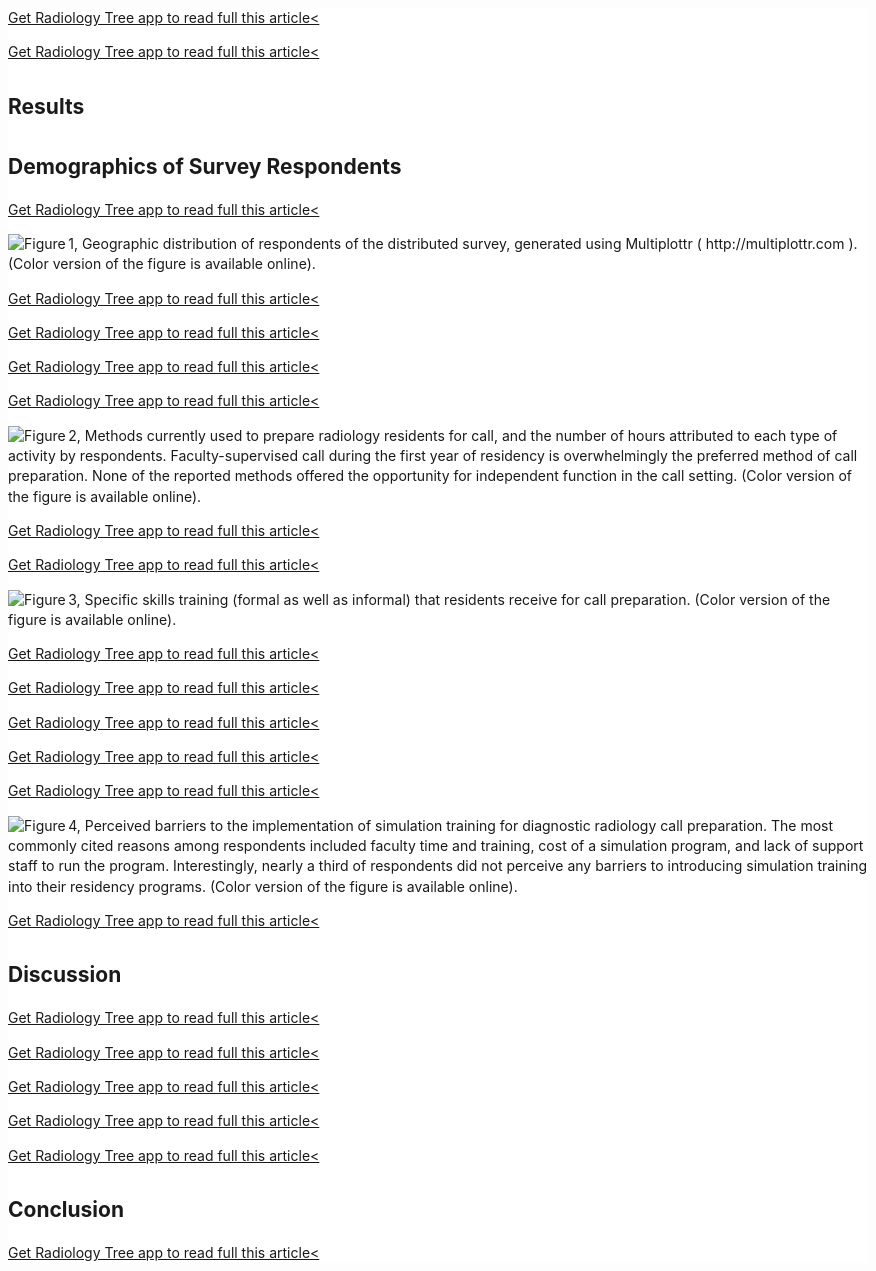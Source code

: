 [Get Radiology Tree app to read full this article<](https://clinicalpub.com/app)

[Get Radiology Tree app to read full this article<](https://clinicalpub.com/app)

## Results

## Demographics of Survey Respondents

[Get Radiology Tree app to read full this article<](https://clinicalpub.com/app)

![Figure 1, Geographic distribution of respondents of the distributed survey, generated using Multiplottr ( http://multiplottr.com ). (Color version of the figure is available online).](https://storage.googleapis.com/dl.dentistrykey.com/clinical/WhyIsntThereMoreHighfidelitySimulationTraininginDiagnosticRadiologyResultsofaSurveyofAcademicRadiologists/0_1s20S1076633216300071.jpg)

[Get Radiology Tree app to read full this article<](https://clinicalpub.com/app)

[Get Radiology Tree app to read full this article<](https://clinicalpub.com/app)

[Get Radiology Tree app to read full this article<](https://clinicalpub.com/app)

[Get Radiology Tree app to read full this article<](https://clinicalpub.com/app)

![Figure 2, Methods currently used to prepare radiology residents for call, and the number of hours attributed to each type of activity by respondents. Faculty-supervised call during the first year of residency is overwhelmingly the preferred method of call preparation. None of the reported methods offered the opportunity for independent function in the call setting. (Color version of the figure is available online).](https://storage.googleapis.com/dl.dentistrykey.com/clinical/WhyIsntThereMoreHighfidelitySimulationTraininginDiagnosticRadiologyResultsofaSurveyofAcademicRadiologists/1_1s20S1076633216300071.jpg)

[Get Radiology Tree app to read full this article<](https://clinicalpub.com/app)

[Get Radiology Tree app to read full this article<](https://clinicalpub.com/app)

![Figure 3, Specific skills training (formal as well as informal) that residents receive for call preparation. (Color version of the figure is available online).](https://storage.googleapis.com/dl.dentistrykey.com/clinical/WhyIsntThereMoreHighfidelitySimulationTraininginDiagnosticRadiologyResultsofaSurveyofAcademicRadiologists/2_1s20S1076633216300071.jpg)

[Get Radiology Tree app to read full this article<](https://clinicalpub.com/app)

[Get Radiology Tree app to read full this article<](https://clinicalpub.com/app)

[Get Radiology Tree app to read full this article<](https://clinicalpub.com/app)

[Get Radiology Tree app to read full this article<](https://clinicalpub.com/app)

[Get Radiology Tree app to read full this article<](https://clinicalpub.com/app)

![Figure 4, Perceived barriers to the implementation of simulation training for diagnostic radiology call preparation. The most commonly cited reasons among respondents included faculty time and training, cost of a simulation program, and lack of support staff to run the program. Interestingly, nearly a third of respondents did not perceive any barriers to introducing simulation training into their residency programs. (Color version of the figure is available online).](https://storage.googleapis.com/dl.dentistrykey.com/clinical/WhyIsntThereMoreHighfidelitySimulationTraininginDiagnosticRadiologyResultsofaSurveyofAcademicRadiologists/3_1s20S1076633216300071.jpg)

[Get Radiology Tree app to read full this article<](https://clinicalpub.com/app)

## Discussion

[Get Radiology Tree app to read full this article<](https://clinicalpub.com/app)

[Get Radiology Tree app to read full this article<](https://clinicalpub.com/app)

[Get Radiology Tree app to read full this article<](https://clinicalpub.com/app)

[Get Radiology Tree app to read full this article<](https://clinicalpub.com/app)

[Get Radiology Tree app to read full this article<](https://clinicalpub.com/app)

## Conclusion

[Get Radiology Tree app to read full this article<](https://clinicalpub.com/app)
